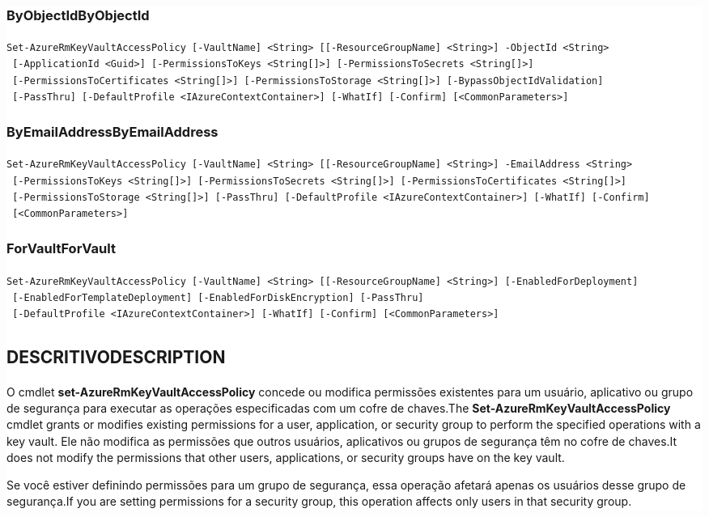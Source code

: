 ### <span data-ttu-id="8d13f-107">ByObjectId</span><span class="sxs-lookup"><span data-stu-id="8d13f-107">ByObjectId</span></span>
```
Set-AzureRmKeyVaultAccessPolicy [-VaultName] <String> [[-ResourceGroupName] <String>] -ObjectId <String>
 [-ApplicationId <Guid>] [-PermissionsToKeys <String[]>] [-PermissionsToSecrets <String[]>]
 [-PermissionsToCertificates <String[]>] [-PermissionsToStorage <String[]>] [-BypassObjectIdValidation]
 [-PassThru] [-DefaultProfile <IAzureContextContainer>] [-WhatIf] [-Confirm] [<CommonParameters>]
```

### <span data-ttu-id="8d13f-108">ByEmailAddress</span><span class="sxs-lookup"><span data-stu-id="8d13f-108">ByEmailAddress</span></span>
```
Set-AzureRmKeyVaultAccessPolicy [-VaultName] <String> [[-ResourceGroupName] <String>] -EmailAddress <String>
 [-PermissionsToKeys <String[]>] [-PermissionsToSecrets <String[]>] [-PermissionsToCertificates <String[]>]
 [-PermissionsToStorage <String[]>] [-PassThru] [-DefaultProfile <IAzureContextContainer>] [-WhatIf] [-Confirm]
 [<CommonParameters>]
```

### <span data-ttu-id="8d13f-109">ForVault</span><span class="sxs-lookup"><span data-stu-id="8d13f-109">ForVault</span></span>
```
Set-AzureRmKeyVaultAccessPolicy [-VaultName] <String> [[-ResourceGroupName] <String>] [-EnabledForDeployment]
 [-EnabledForTemplateDeployment] [-EnabledForDiskEncryption] [-PassThru]
 [-DefaultProfile <IAzureContextContainer>] [-WhatIf] [-Confirm] [<CommonParameters>]
```

## <span data-ttu-id="8d13f-110">DESCRITIVO</span><span class="sxs-lookup"><span data-stu-id="8d13f-110">DESCRIPTION</span></span>
<span data-ttu-id="8d13f-111">O cmdlet **set-AzureRmKeyVaultAccessPolicy** concede ou modifica permissões existentes para um usuário, aplicativo ou grupo de segurança para executar as operações especificadas com um cofre de chaves.</span><span class="sxs-lookup"><span data-stu-id="8d13f-111">The **Set-AzureRmKeyVaultAccessPolicy** cmdlet grants or modifies existing permissions for a user, application, or security group to perform the specified operations with a key vault.</span></span>
<span data-ttu-id="8d13f-112">Ele não modifica as permissões que outros usuários, aplicativos ou grupos de segurança têm no cofre de chaves.</span><span class="sxs-lookup"><span data-stu-id="8d13f-112">It does not modify the permissions that other users, applications, or security groups have on the key vault.</span></span>

<span data-ttu-id="8d13f-113">Se você estiver definindo permissões para um grupo de segurança, essa operação afetará apenas os usuários desse grupo de segurança.</span><span class="sxs-lookup"><span data-stu-id="8d13f-113">If you are setting permissions for a security group, this operation affects only users in that security group.</span></span>

